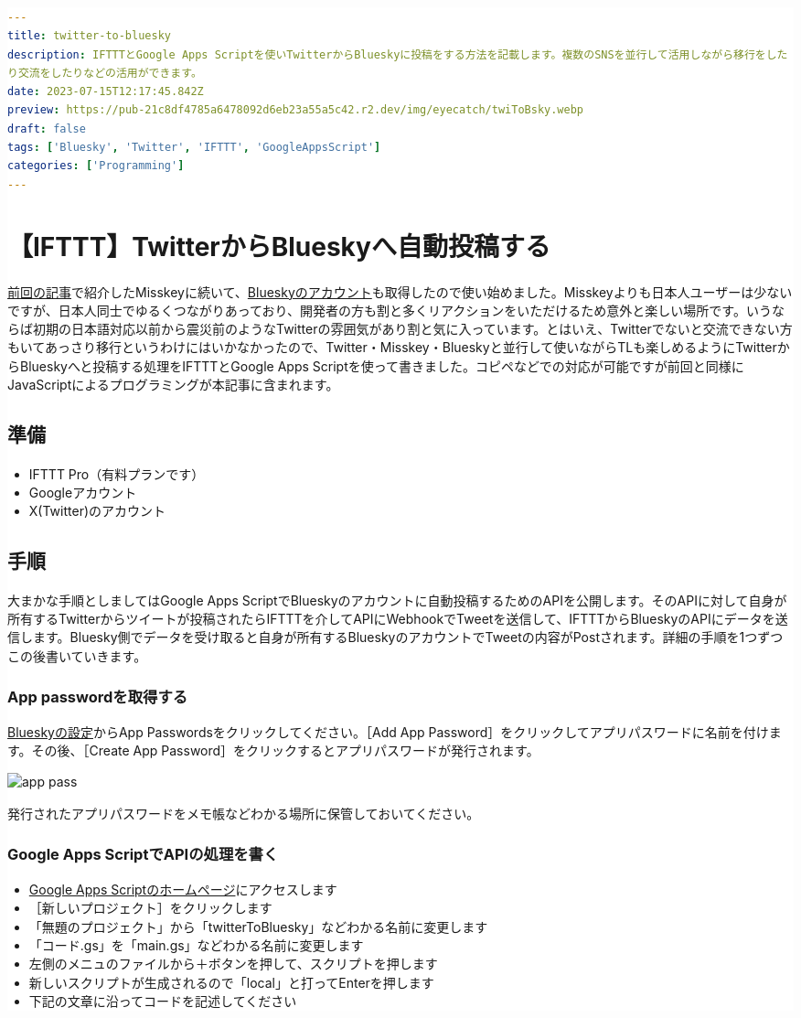 ```yaml
---
title: twitter-to-bluesky
description: IFTTTとGoogle Apps Scriptを使いTwitterからBlueskyに投稿をする方法を記載します。複数のSNSを並行して活用しながら移行をしたり交流をしたりなどの活用ができます。
date: 2023-07-15T12:17:45.842Z
preview: https://pub-21c8df4785a6478092d6eb23a55a5c42.r2.dev/img/eyecatch/twiToBsky.webp
draft: false
tags: ['Bluesky', 'Twitter', 'IFTTT', 'GoogleAppsScript']
categories: ['Programming']
---
```


# 【IFTTT】TwitterからBlueskyへ自動投稿する

[前回の記事](/twitter-to-misskey)で紹介したMisskeyに続いて、[Blueskyのアカウント](https://bsky.app/profile/k.rmc-8.com)も取得したので使い始めました。Misskeyよりも日本人ユーザーは少ないですが、日本人同士でゆるくつながりあっており、開発者の方も割と多くリアクションをいただけるため意外と楽しい場所です。いうならば初期の日本語対応以前から震災前のようなTwitterの雰囲気があり割と気に入っています。とはいえ、Twitterでないと交流できない方もいてあっさり移行というわけにはいかなかったので、Twitter・Misskey・Blueskyと並行して使いながらTLも楽しめるようにTwitterからBlueskyへと投稿する処理をIFTTTとGoogle Apps Scriptを使って書きました。コピペなどでの対応が可能ですが前回と同様にJavaScriptによるプログラミングが本記事に含まれます。

## 準備
* IFTTT Pro（有料プランです）
* Googleアカウント
* X(Twitter)のアカウント

## 手順

大まかな手順としましてはGoogle Apps ScriptでBlueskyのアカウントに自動投稿するためのAPIを公開します。そのAPIに対して自身が所有するTwitterからツイートが投稿されたらIFTTTを介してAPIにWebhookでTweetを送信して、IFTTTからBlueskyのAPIにデータを送信します。Bluesky側でデータを受け取ると自身が所有するBlueskyのアカウントでTweetの内容がPostされます。詳細の手順を1つずつこの後書いていきます。

### App passwordを取得する
[Blueskyの設定](https://bsky.app/settings)からApp Passwordsをクリックしてください。［Add App Password］をクリックしてアプリパスワードに名前を付けます。その後、［Create App Password］をクリックするとアプリパスワードが発行されます。

![app pass](https://pub-21c8df4785a6478092d6eb23a55a5c42.r2.dev/img/article/twiToBluesky/apppass2.webp)

発行されたアプリパスワードをメモ帳などわかる場所に保管しておいてください。

### Google Apps ScriptでAPIの処理を書く

* [Google Apps Scriptのホームページ](https://script.google.com/)にアクセスします
* ［新しいプロジェクト］をクリックします
* 「無題のプロジェクト」から「twitterToBluesky」などわかる名前に変更します
* 「コード.gs」を「main.gs」などわかる名前に変更します
* 左側のメニュのファイルから＋ボタンを押して、スクリプトを押します
* 新しいスクリプトが生成されるので「local」と打ってEnterを押します
* 下記の文章に沿ってコードを記述してください

